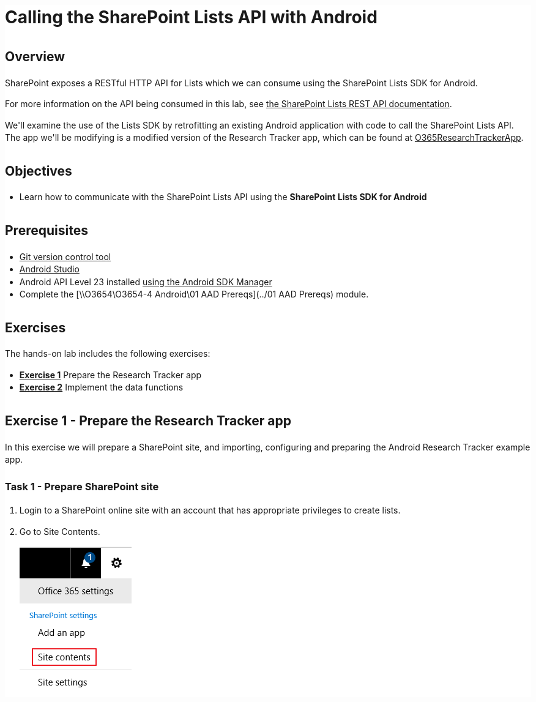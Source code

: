 Calling the SharePoint Lists API with Android
=============================================

## Overview

SharePoint exposes a RESTful HTTP API for Lists which we can consume using the SharePoint Lists SDK for Android.

For more information on the API being consumed in this lab, see 
[the SharePoint Lists REST API documentation][docs-sharepoint-lists].

[docs-sharepoint-lists]: http://msdn.microsoft.com/en-us/library/office/dn531433(v=office.15).aspx

We'll examine the use of the Lists SDK by retrofitting an existing Android application with code to call the SharePoint Lists API. The app we'll be modifying is a modified version of the Research Tracker app, which can be found at [O365ResearchTrackerApp](O365ResearchTrackerApp).

## Objectives

-   Learn how to communicate with the SharePoint Lists API using the
    **SharePoint Lists SDK for Android**


## Prerequisites

-   [Git version control tool][git-scm]
-   [Android Studio][android-studio]
-   Android API Level 23 installed [using the Android SDK Manager][sdk-manager]
-   Complete the [\\\O3654\O3654-4 Android\01 AAD Prereqs](../01 AAD Prereqs) module.

[git-scm]: http://git-scm.com
[android-studio]: http://developer.android.com/sdk/installing/studio.html
[sdk-manager]: http://developer.android.com/tools/help/sdk-manager.html

## Exercises

The hands-on lab includes the following exercises:

-   [**Exercise 1**](#exercise1) Prepare the Research Tracker app
-   [**Exercise 2**](#exercise2) Implement the data functions

<a name="exercise1"></a>
## Exercise 1 - Prepare the Research Tracker app

In this exercise we will prepare a SharePoint site, and importing, configuring and preparing the Android
Research Tracker example app.

### Task 1 - Prepare SharePoint site

01. Login to a SharePoint online site with an account that has appropriate privileges to create lists.

02. Go to Site Contents.

	![](img/000001_go_to_site_contents.png)
